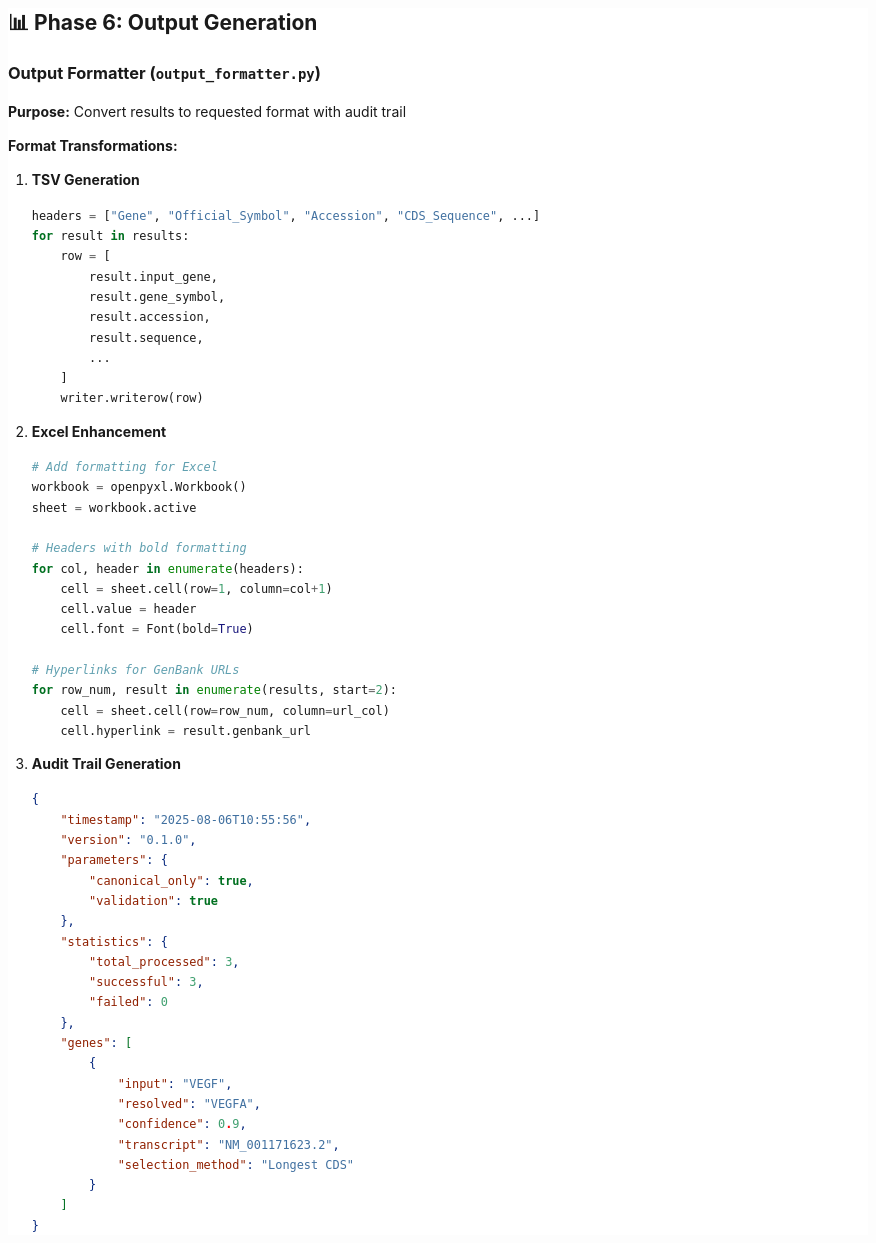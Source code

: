 ## 📊 Phase 6: Output Generation

### Output Formatter (`output_formatter.py`)
**Purpose:** Convert results to requested format with audit trail

**Format Transformations:**

1. **TSV Generation**
   ```python
   headers = ["Gene", "Official_Symbol", "Accession", "CDS_Sequence", ...]
   for result in results:
       row = [
           result.input_gene,
           result.gene_symbol,
           result.accession,
           result.sequence,
           ...
       ]
       writer.writerow(row)
   ```

2. **Excel Enhancement**
   ```python
   # Add formatting for Excel
   workbook = openpyxl.Workbook()
   sheet = workbook.active
   
   # Headers with bold formatting
   for col, header in enumerate(headers):
       cell = sheet.cell(row=1, column=col+1)
       cell.value = header
       cell.font = Font(bold=True)
   
   # Hyperlinks for GenBank URLs
   for row_num, result in enumerate(results, start=2):
       cell = sheet.cell(row=row_num, column=url_col)
       cell.hyperlink = result.genbank_url
   ```

3. **Audit Trail Generation**
   ```json
   {
       "timestamp": "2025-08-06T10:55:56",
       "version": "0.1.0",
       "parameters": {
           "canonical_only": true,
           "validation": true
       },
       "statistics": {
           "total_processed": 3,
           "successful": 3,
           "failed": 0
       },
       "genes": [
           {
               "input": "VEGF",
               "resolved": "VEGFA",
               "confidence": 0.9,
               "transcript": "NM_001171623.2",
               "selection_method": "Longest CDS"
           }
       ]
   }
   ```
